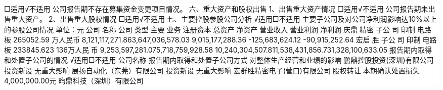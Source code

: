 □适用√不适用
公司报告期不存在募集资金变更项目情况。
六、重大资产和股权出售
1、出售重大资产情况
□适用√不适用
公司报告期未出售重大资产。
2、出售重大股权情况
□适用√不适用
七、主要控股参股公司分析
√适用□不适用
主要子公司及对公司净利润影响达10%以上的参股公司情况
单位：元
公司
名称
公司
类型
主要
业务
注册资本
总资产
净资产
营业收入
营业利润
净利润
庆鼎
精密
子公
司
印制
电路
板
265052.59
万人民币
8,121,117,271.863,647,036,578.03
9,015,177,288.36
-125,683,624.12
-90,915,252.64
宏启
胜
子公
司
印制
电路
板
233845.623
136万人民
币
9,253,597,281.075,718,759,928.58
10,240,304,507.811,538,431,856.731,328,100,633.05
报告期内取得和处置子公司的情况
√适用□不适用
公司名称
报告期内取得和处置子公司方式
对整体生产经营和业绩的影响
鹏鼎控股投资(深圳)有限公司
投资新设
无重大影响
展扬自动化（东莞）有限公司
投资新设
无重大影响
宏群胜精密电子(营口)有限公司
股权转让
本期确认处置损失4,000,000.00元
昀鼎科技（深圳）有限公司